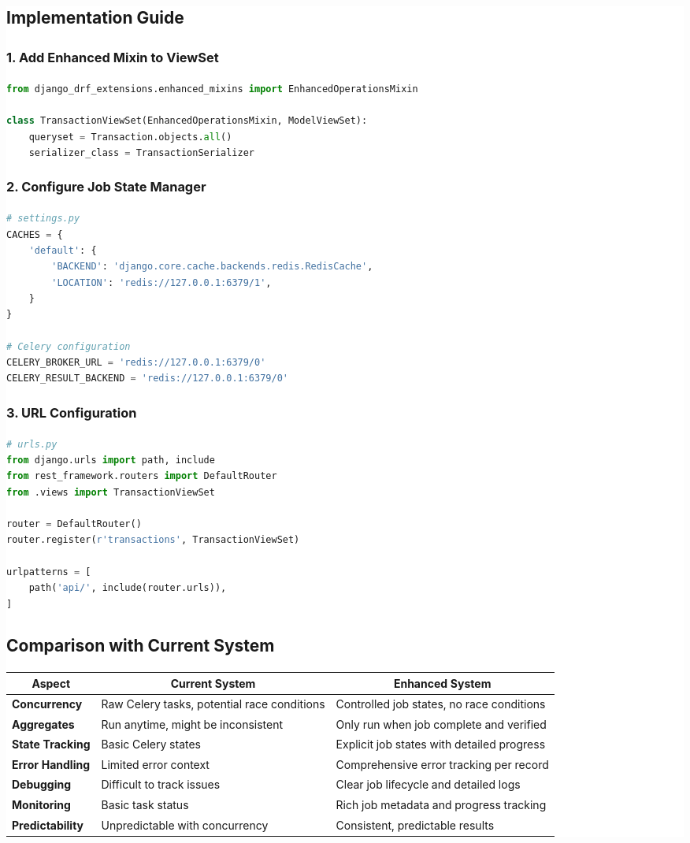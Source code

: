 ## Implementation Guide

### 1. Add Enhanced Mixin to ViewSet

```python
from django_drf_extensions.enhanced_mixins import EnhancedOperationsMixin

class TransactionViewSet(EnhancedOperationsMixin, ModelViewSet):
    queryset = Transaction.objects.all()
    serializer_class = TransactionSerializer
```

### 2. Configure Job State Manager

```python
# settings.py
CACHES = {
    'default': {
        'BACKEND': 'django.core.cache.backends.redis.RedisCache',
        'LOCATION': 'redis://127.0.0.1:6379/1',
    }
}

# Celery configuration
CELERY_BROKER_URL = 'redis://127.0.0.1:6379/0'
CELERY_RESULT_BACKEND = 'redis://127.0.0.1:6379/0'
```

### 3. URL Configuration

```python
# urls.py
from django.urls import path, include
from rest_framework.routers import DefaultRouter
from .views import TransactionViewSet

router = DefaultRouter()
router.register(r'transactions', TransactionViewSet)

urlpatterns = [
    path('api/', include(router.urls)),
]
```

## Comparison with Current System

| Aspect | Current System | Enhanced System |
|--------|----------------|-----------------|
| **Concurrency** | Raw Celery tasks, potential race conditions | Controlled job states, no race conditions |
| **Aggregates** | Run anytime, might be inconsistent | Only run when job complete and verified |
| **State Tracking** | Basic Celery states | Explicit job states with detailed progress |
| **Error Handling** | Limited error context | Comprehensive error tracking per record |
| **Debugging** | Difficult to track issues | Clear job lifecycle and detailed logs |
| **Monitoring** | Basic task status | Rich job metadata and progress tracking |
| **Predictability** | Unpredictable with concurrency | Consistent, predictable results |
